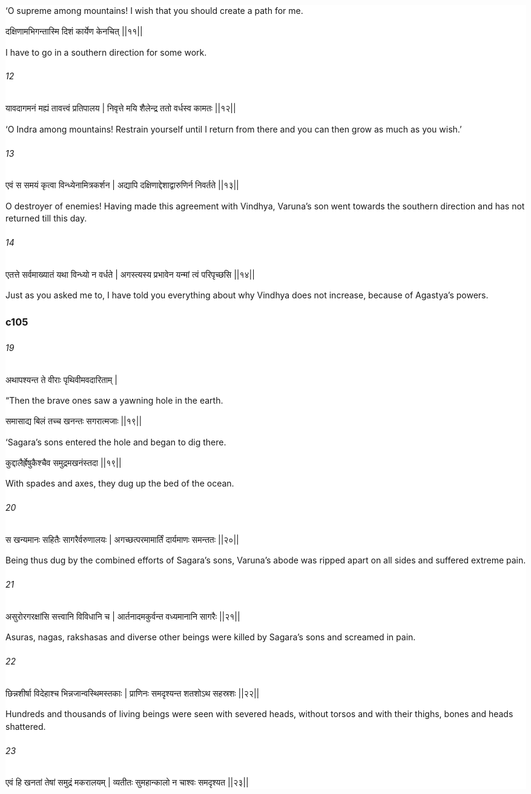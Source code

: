 ‘O supreme among mountains! I wish that you should create a path for me. 

दक्षिणामभिगन्तास्मि दिशं कार्येण केनचित् ||११||

I have to go in a southern direction for some work. 
###### 12
यावदागमनं मह्यं तावत्त्वं प्रतिपालय |
निवृत्ते मयि शैलेन्द्र ततो वर्धस्व कामतः ||१२||

‘O Indra among mountains! Restrain yourself until I return from there and you can then grow as much as you wish.’ 
###### 13
एवं स समयं कृत्वा विन्ध्येनामित्रकर्शन |
अद्यापि दक्षिणाद्देशाद्वारुणिर्न निवर्तते ||१३||

O destroyer of enemies! Having made this agreement with Vindhya, Varuna’s son went towards the southern direction and has not returned till this day. 
###### 14
एतत्ते सर्वमाख्यातं यथा विन्ध्यो न वर्धते |
अगस्त्यस्य प्रभावेन यन्मां त्वं परिपृच्छसि ||१४||

Just as you asked me to, I have told you everything about why Vindhya does not increase, because of Agastya’s powers.
### c105
###### 19
अथापश्यन्त ते वीराः पृथिवीमवदारिताम् |

“Then the brave ones saw a yawning hole in the earth. 

समासाद्य बिलं तच्च खनन्तः सगरात्मजाः ||१९||

‘Sagara’s sons entered the hole and began to dig there. 

कुद्दालैर्ह्रेषुकैश्चैव समुद्रमखनंस्तदा ||१९||

With spades and axes, they dug up the bed of the ocean. 
###### 20
स खन्यमानः सहितैः सागरैर्वरुणालयः |
अगच्छत्परमामार्तिं दार्यमाणः समन्ततः ||२०||

Being thus dug by the combined efforts of Sagara’s sons, Varuna’s abode was ripped apart on all sides and suffered extreme pain. 
###### 21
असुरोरगरक्षांसि सत्त्वानि विविधानि च |
आर्तनादमकुर्वन्त वध्यमानानि सागरैः ||२१||

Asuras, nagas, rakshasas and diverse other beings were killed by Sagara’s sons and screamed in pain. 
###### 22
छिन्नशीर्षा विदेहाश्च भिन्नजान्वस्थिमस्तकाः |
प्राणिनः समदृश्यन्त शतशोऽथ सहस्रशः ||२२||

Hundreds and thousands of living beings were seen with severed heads, without torsos and with their thighs, bones and heads shattered. 
###### 23
एवं हि खनतां तेषां समुद्रं मकरालयम् |
व्यतीतः सुमहान्कालो न चाश्वः समदृश्यत ||२३||
